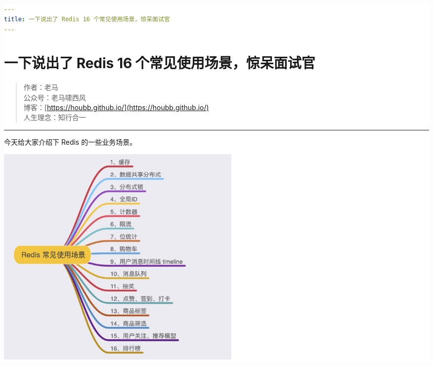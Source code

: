 ```yaml
---
title: 一下说出了 Redis 16 个常见使用场景，惊呆面试官
---
```


# 一下说出了 Redis 16 个常见使用场景，惊呆面试官


> 作者：老马
> <br/>公众号：老马啸西风
> <br/> 博客：[https://houbb.github.io/](https://houbb.github.io/)
> <br/> 人生理念：知行合一


---


今天给大家介绍下 Redis 的一些业务场景。

<div align="left">
    <img src="/images/middleware/redis/8-6.png" width="460px">
</div>
